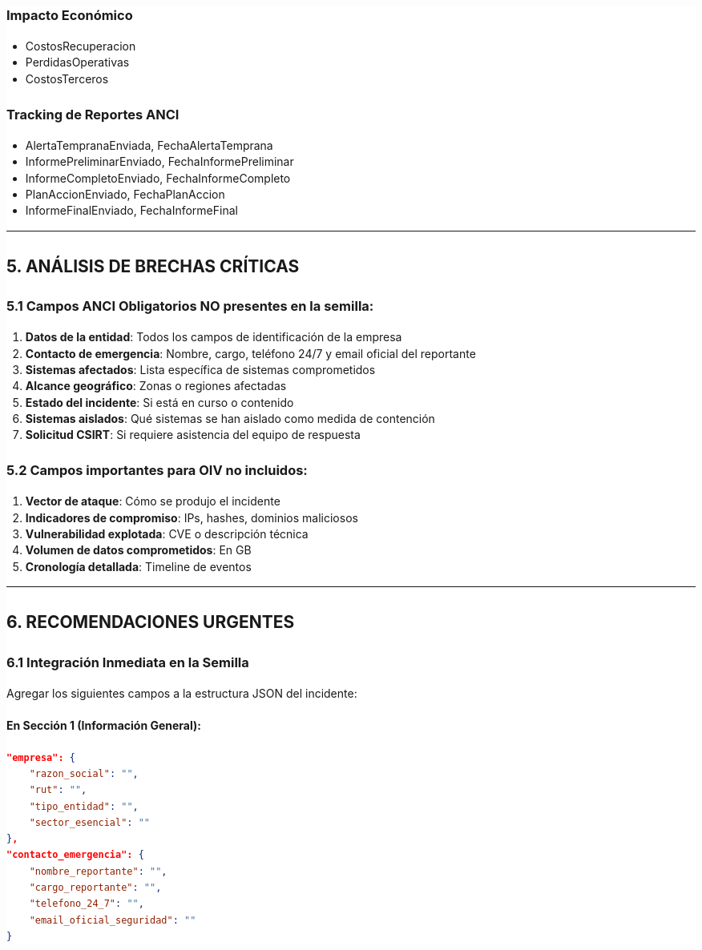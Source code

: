 ### Impacto Económico
- CostosRecuperacion
- PerdidasOperativas
- CostosTerceros

### Tracking de Reportes ANCI
- AlertaTempranaEnviada, FechaAlertaTemprana
- InformePreliminarEnviado, FechaInformePreliminar
- InformeCompletoEnviado, FechaInformeCompleto
- PlanAccionEnviado, FechaPlanAccion
- InformeFinalEnviado, FechaInformeFinal

---

## 5. ANÁLISIS DE BRECHAS CRÍTICAS

### 5.1 Campos ANCI Obligatorios NO presentes en la semilla:
1. **Datos de la entidad**: Todos los campos de identificación de la empresa
2. **Contacto de emergencia**: Nombre, cargo, teléfono 24/7 y email oficial del reportante
3. **Sistemas afectados**: Lista específica de sistemas comprometidos
4. **Alcance geográfico**: Zonas o regiones afectadas
5. **Estado del incidente**: Si está en curso o contenido
6. **Sistemas aislados**: Qué sistemas se han aislado como medida de contención
7. **Solicitud CSIRT**: Si requiere asistencia del equipo de respuesta

### 5.2 Campos importantes para OIV no incluidos:
1. **Vector de ataque**: Cómo se produjo el incidente
2. **Indicadores de compromiso**: IPs, hashes, dominios maliciosos
3. **Vulnerabilidad explotada**: CVE o descripción técnica
4. **Volumen de datos comprometidos**: En GB
5. **Cronología detallada**: Timeline de eventos

---

## 6. RECOMENDACIONES URGENTES

### 6.1 Integración Inmediata en la Semilla
Agregar los siguientes campos a la estructura JSON del incidente:

#### En Sección 1 (Información General):
```json
"empresa": {
    "razon_social": "",
    "rut": "",
    "tipo_entidad": "",
    "sector_esencial": ""
},
"contacto_emergencia": {
    "nombre_reportante": "",
    "cargo_reportante": "",
    "telefono_24_7": "",
    "email_oficial_seguridad": ""
}
```
